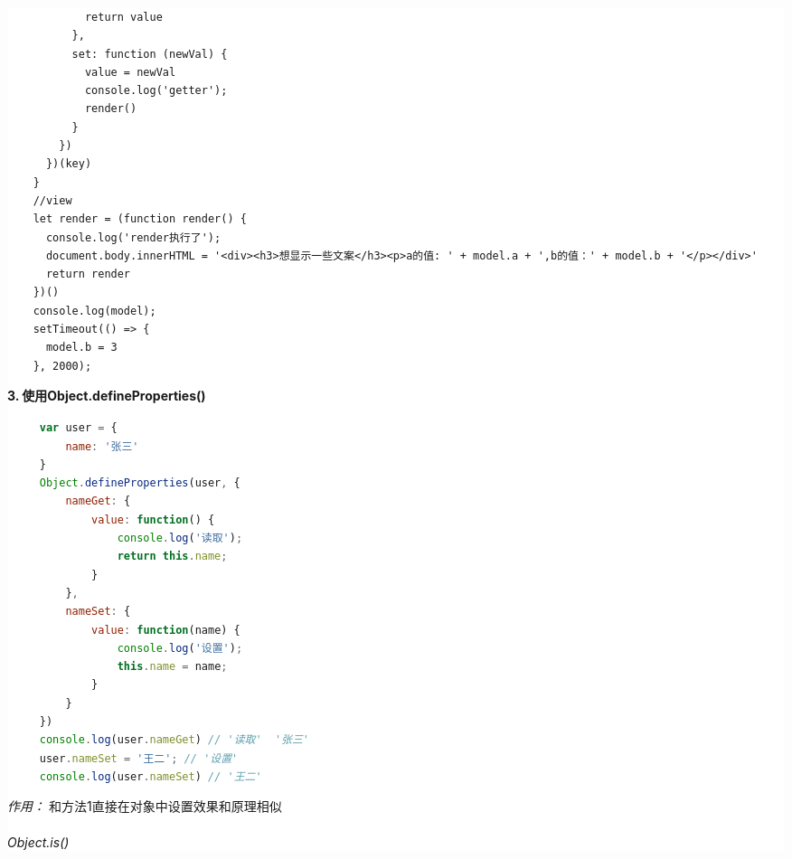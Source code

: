 ```
            return value
          },
          set: function (newVal) {
            value = newVal
            console.log('getter');
            render()
          }
        })
      })(key)
    }
    //view
    let render = (function render() {
      console.log('render执行了');
      document.body.innerHTML = '<div><h3>想显示一些文案</h3><p>a的值: ' + model.a + ',b的值：' + model.b + '</p></div>'
      return render
    })()
    console.log(model);
    setTimeout(() => {
      model.b = 3
    }, 2000);
```

**3. 使用Object.defineProperties()**

```jsx
     var user = {
         name: '张三'
     }
     Object.defineProperties(user, {
         nameGet: {
             value: function() {
                 console.log('读取');
                 return this.name;
             }
         },
         nameSet: {
             value: function(name) {
                 console.log('设置');
                 this.name = name;
             }
         }
     })
     console.log(user.nameGet) // '读取'  '张三'
     user.nameSet = '王二'; // '设置'
     console.log(user.nameSet) // '王二'
```

*作用：*
 和方法1直接在对象中设置效果和原理相似

###### Object.is()
